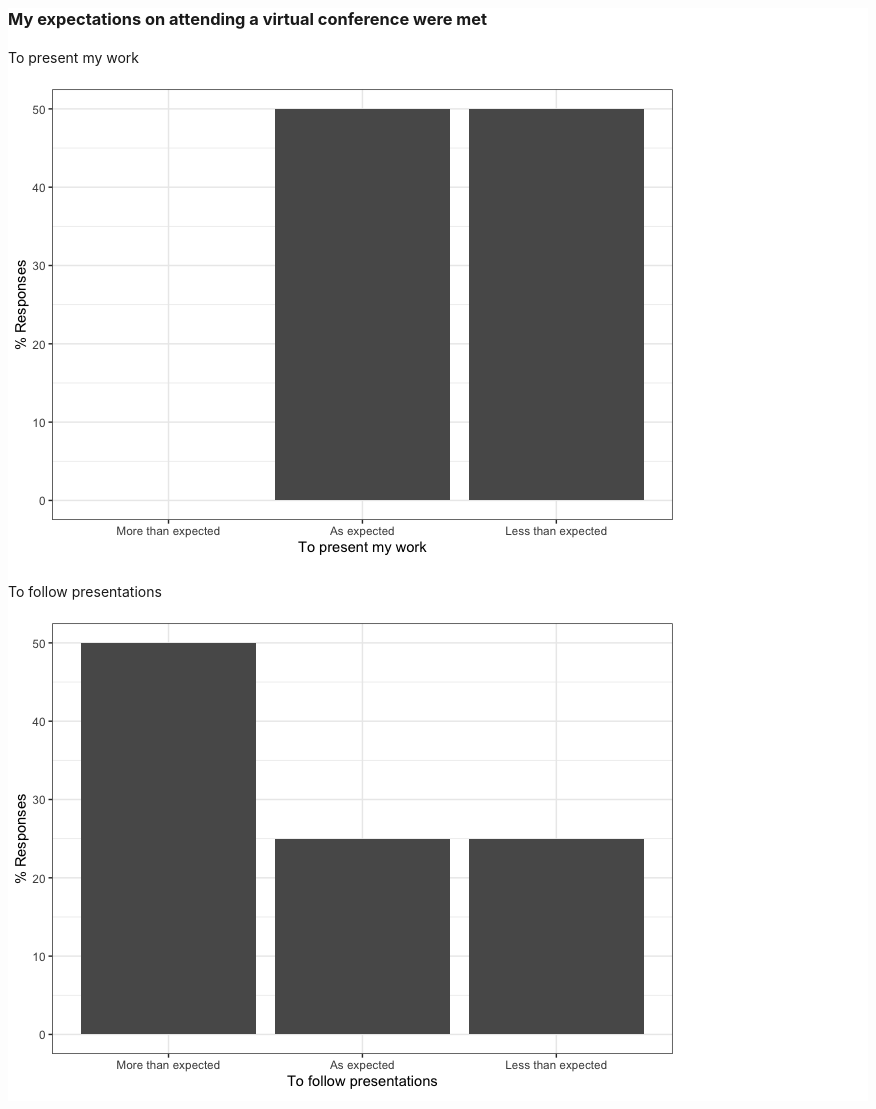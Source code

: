 ### My expectations on attending a virtual conference were met

To present my
work

![](pam_prior_remote_experience_files/figure-gfm/unnamed-chunk-33-1.png)

To follow
presentations

![](pam_prior_remote_experience_files/figure-gfm/unnamed-chunk-34-1.png)

